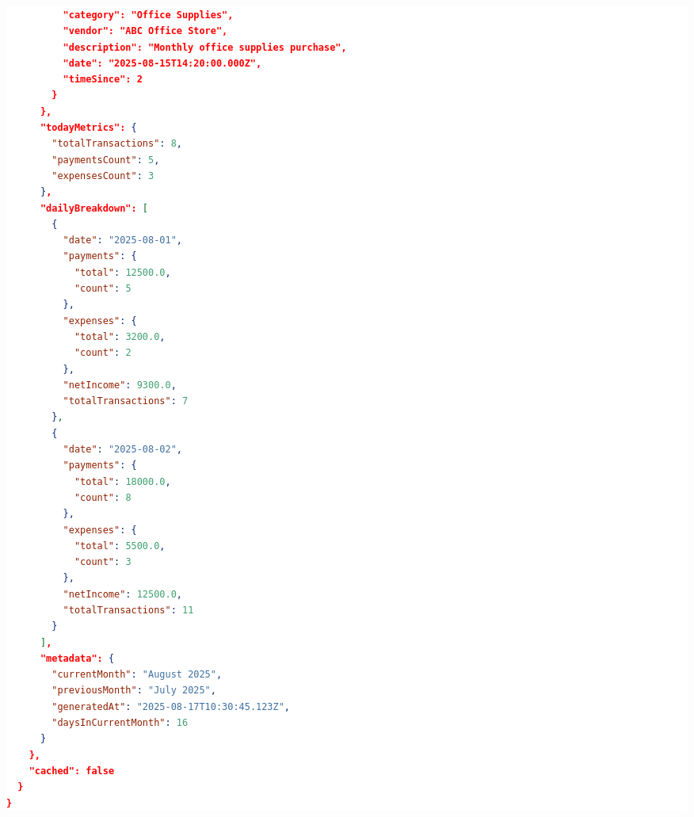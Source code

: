 ```json
          "category": "Office Supplies",
          "vendor": "ABC Office Store",
          "description": "Monthly office supplies purchase",
          "date": "2025-08-15T14:20:00.000Z",
          "timeSince": 2
        }
      },
      "todayMetrics": {
        "totalTransactions": 8,
        "paymentsCount": 5,
        "expensesCount": 3
      },
      "dailyBreakdown": [
        {
          "date": "2025-08-01",
          "payments": {
            "total": 12500.0,
            "count": 5
          },
          "expenses": {
            "total": 3200.0,
            "count": 2
          },
          "netIncome": 9300.0,
          "totalTransactions": 7
        },
        {
          "date": "2025-08-02",
          "payments": {
            "total": 18000.0,
            "count": 8
          },
          "expenses": {
            "total": 5500.0,
            "count": 3
          },
          "netIncome": 12500.0,
          "totalTransactions": 11
        }
      ],
      "metadata": {
        "currentMonth": "August 2025",
        "previousMonth": "July 2025",
        "generatedAt": "2025-08-17T10:30:45.123Z",
        "daysInCurrentMonth": 16
      }
    },
    "cached": false
  }
}
```
